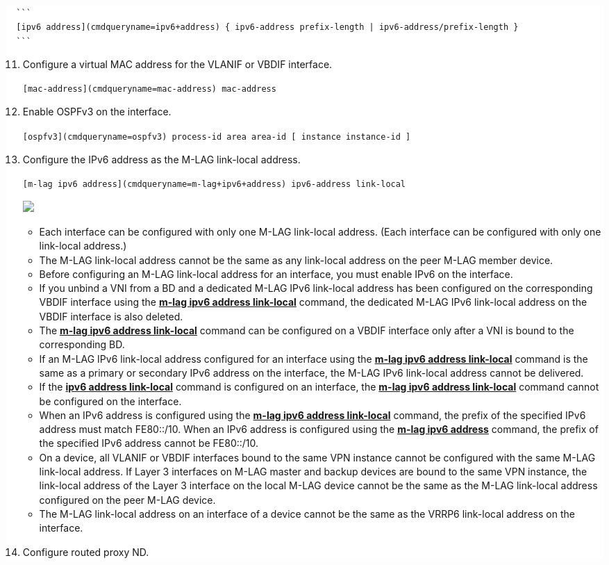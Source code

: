       
      ```
      [ipv6 address](cmdqueryname=ipv6+address) { ipv6-address prefix-length | ipv6-address/prefix-length }
      ```
  11. Configure a virtual MAC address for the VLANIF or VBDIF interface.
      
      
      ```
      [mac-address](cmdqueryname=mac-address) mac-address
      ```
  12. Enable OSPFv3 on the interface.
      
      
      ```
      [ospfv3](cmdqueryname=ospfv3) process-id area area-id [ instance instance-id ]
      ```
  13. Configure the IPv6 address as the M-LAG link-local address.
      
      
      ```
      [m-lag ipv6 address](cmdqueryname=m-lag+ipv6+address) ipv6-address link-local
      ```
      ![](../public_sys-resources/note_3.0-en-us.png) 
      + Each interface can be configured with only one M-LAG link-local address. (Each interface can be configured with only one link-local address.)
      + The M-LAG link-local address cannot be the same as any link-local address on the peer M-LAG member device.
      + Before configuring an M-LAG link-local address for an interface, you must enable IPv6 on the interface.
      + If you unbind a VNI from a BD and a dedicated M-LAG IPv6 link-local address has been configured on the corresponding VBDIF interface using the [**m-lag ipv6 address link-local**](cmdqueryname=m-lag+ipv6+address+link-local) command, the dedicated M-LAG IPv6 link-local address on the VBDIF interface is also deleted.
      + The [**m-lag ipv6 address link-local**](cmdqueryname=m-lag+ipv6+address+link-local) command can be configured on a VBDIF interface only after a VNI is bound to the corresponding BD.
      + If an M-LAG IPv6 link-local address configured for an interface using the [**m-lag ipv6 address link-local**](cmdqueryname=m-lag+ipv6+address+link-local) command is the same as a primary or secondary IPv6 address on the interface, the M-LAG IPv6 link-local address cannot be delivered.
      + If the [**ipv6 address link-local**](cmdqueryname=ipv6+address+link-local) command is configured on an interface, the [**m-lag ipv6 address link-local**](cmdqueryname=m-lag+ipv6+address+link-local) command cannot be configured on the interface.
      + When an IPv6 address is configured using the [**m-lag ipv6 address link-local**](cmdqueryname=m-lag+ipv6+address+link-local) command, the prefix of the specified IPv6 address must match FE80::/10. When an IPv6 address is configured using the [**m-lag ipv6 address**](cmdqueryname=m-lag+ipv6+address) command, the prefix of the specified IPv6 address cannot be FE80::/10.
      + On a device, all VLANIF or VBDIF interfaces bound to the same VPN instance cannot be configured with the same M-LAG link-local address. If Layer 3 interfaces on M-LAG master and backup devices are bound to the same VPN instance, the link-local address of the Layer 3 interface on the local M-LAG device cannot be the same as the M-LAG link-local address configured on the peer M-LAG device.
      + The M-LAG link-local address on an interface of a device cannot be the same as the VRRP6 link-local address on the interface.
  14. Configure routed proxy ND.
      
